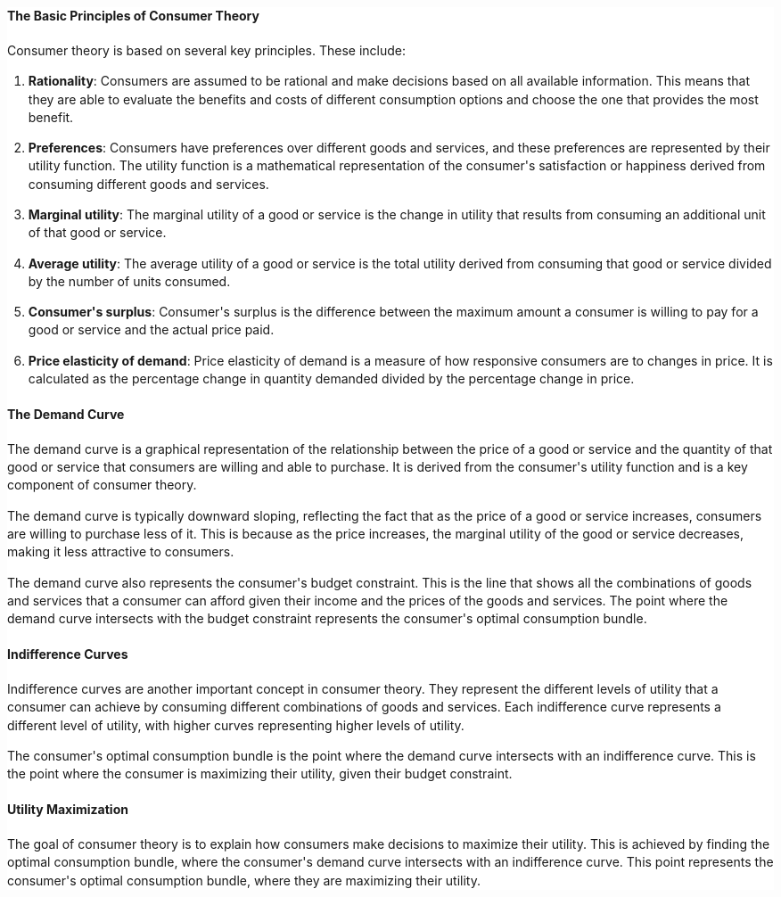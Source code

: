 #### The Basic Principles of Consumer Theory

Consumer theory is based on several key principles. These include:

1. **Rationality**: Consumers are assumed to be rational and make decisions based on all available information. This means that they are able to evaluate the benefits and costs of different consumption options and choose the one that provides the most benefit.

2. **Preferences**: Consumers have preferences over different goods and services, and these preferences are represented by their utility function. The utility function is a mathematical representation of the consumer's satisfaction or happiness derived from consuming different goods and services.

3. **Marginal utility**: The marginal utility of a good or service is the change in utility that results from consuming an additional unit of that good or service.

4. **Average utility**: The average utility of a good or service is the total utility derived from consuming that good or service divided by the number of units consumed.

5. **Consumer's surplus**: Consumer's surplus is the difference between the maximum amount a consumer is willing to pay for a good or service and the actual price paid.

6. **Price elasticity of demand**: Price elasticity of demand is a measure of how responsive consumers are to changes in price. It is calculated as the percentage change in quantity demanded divided by the percentage change in price.

#### The Demand Curve

The demand curve is a graphical representation of the relationship between the price of a good or service and the quantity of that good or service that consumers are willing and able to purchase. It is derived from the consumer's utility function and is a key component of consumer theory.

The demand curve is typically downward sloping, reflecting the fact that as the price of a good or service increases, consumers are willing to purchase less of it. This is because as the price increases, the marginal utility of the good or service decreases, making it less attractive to consumers.

The demand curve also represents the consumer's budget constraint. This is the line that shows all the combinations of goods and services that a consumer can afford given their income and the prices of the goods and services. The point where the demand curve intersects with the budget constraint represents the consumer's optimal consumption bundle.

#### Indifference Curves

Indifference curves are another important concept in consumer theory. They represent the different levels of utility that a consumer can achieve by consuming different combinations of goods and services. Each indifference curve represents a different level of utility, with higher curves representing higher levels of utility.

The consumer's optimal consumption bundle is the point where the demand curve intersects with an indifference curve. This is the point where the consumer is maximizing their utility, given their budget constraint.

#### Utility Maximization

The goal of consumer theory is to explain how consumers make decisions to maximize their utility. This is achieved by finding the optimal consumption bundle, where the consumer's demand curve intersects with an indifference curve. This point represents the consumer's optimal consumption bundle, where they are maximizing their utility.
